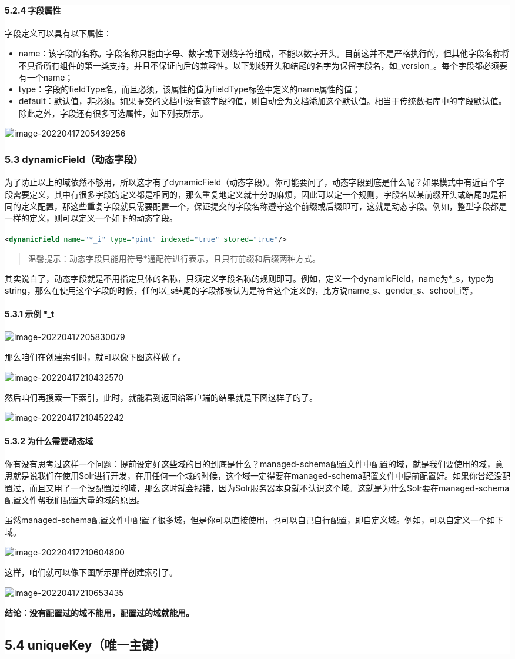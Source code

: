 #### 5.2.4 字段属性

字段定义可以具有以下属性：

- name：该字段的名称。字段名称只能由字母、数字或下划线字符组成，不能以数字开头。目前这并不是严格执行的，但其他字段名称将不具备所有组件的第一类支持，并且不保证向后的兼容性。以下划线开头和结尾的名字为保留字段名，如_version_。每个字段都必须要有一个name；
- type：字段的fieldType名，而且必须，该属性的值为fieldType标签中定义的name属性的值；
- default：默认值，非必须。如果提交的文档中没有该字段的值，则自动会为文档添加这个默认值。相当于传统数据库中的字段默认值。
  除此之外，字段还有很多可选属性，如下列表所示。

![image-20220417205439256](https://zszblog.oss-cn-beijing.aliyuncs.com/zszblog/image-20220417205439256.png)

### 5.3 dynamicField（动态字段）

为了防止以上的域依然不够用，所以这才有了dynamicField（动态字段）。你可能要问了，动态字段到底是什么呢？如果模式中有近百个字段需要定义，其中有很多字段的定义都是相同的，那么重复地定义就十分的麻烦，因此可以定一个规则，字段名以某前缀开头或结尾的是相同的定义配置，那这些重复字段就只需要配置一个，保证提交的字段名称遵守这个前缀或后缀即可，这就是动态字段。例如，整型字段都是一样的定义，则可以定义一个如下的动态字段。

```xml
<dynamicField name="*_i" type="pint" indexed="true" stored="true"/>
```

> 温馨提示：动态字段只能用符号*通配符进行表示，且只有前缀和后缀两种方式。

其实说白了，动态字段就是不用指定具体的名称，只须定义字段名称的规则即可。例如，定义一个dynamicField，name为*_s，type为string，那么在使用这个字段的时候，任何以_s结尾的字段都被认为是符合这个定义的，比方说name_s、gender_s、school_i等。

#### 5.3.1 示例 *_t

![image-20220417205830079](https://zszblog.oss-cn-beijing.aliyuncs.com/zszblog/image-20220417205830079.png)

那么咱们在创建索引时，就可以像下图这样做了。

![image-20220417210432570](https://zszblog.oss-cn-beijing.aliyuncs.com/zszblog/image-20220417210432570.png)

然后咱们再搜索一下索引，此时，就能看到返回给客户端的结果就是下图这样子的了。

![image-20220417210452242](https://zszblog.oss-cn-beijing.aliyuncs.com/zszblog/image-20220417210452242.png)

#### 5.3.2 为什么需要动态域

你有没有思考过这样一个问题：提前设定好这些域的目的到底是什么？managed-schema配置文件中配置的域，就是我们要使用的域，意思就是说我们在使用Solr进行开发，在用任何一个域的时候，这个域一定得要在managed-schema配置文件中提前配置好。如果你曾经没配置过，而且又用了一个没配置过的域，那么这时就会报错，因为Solr服务器本身就不认识这个域。这就是为什么Solr要在managed-schema配置文件帮我们配置大量的域的原因。

虽然managed-schema配置文件中配置了很多域，但是你可以直接使用，也可以自己自行配置，即自定义域。例如，可以自定义一个如下域。

![image-20220417210604800](https://zszblog.oss-cn-beijing.aliyuncs.com/zszblog/image-20220417210604800.png)

这样，咱们就可以像下图所示那样创建索引了。

![image-20220417210653435](https://zszblog.oss-cn-beijing.aliyuncs.com/zszblog/image-20220417210653435.png)

**结论：没有配置过的域不能用，配置过的域就能用。**

## 5.4 uniqueKey（唯一主键）
